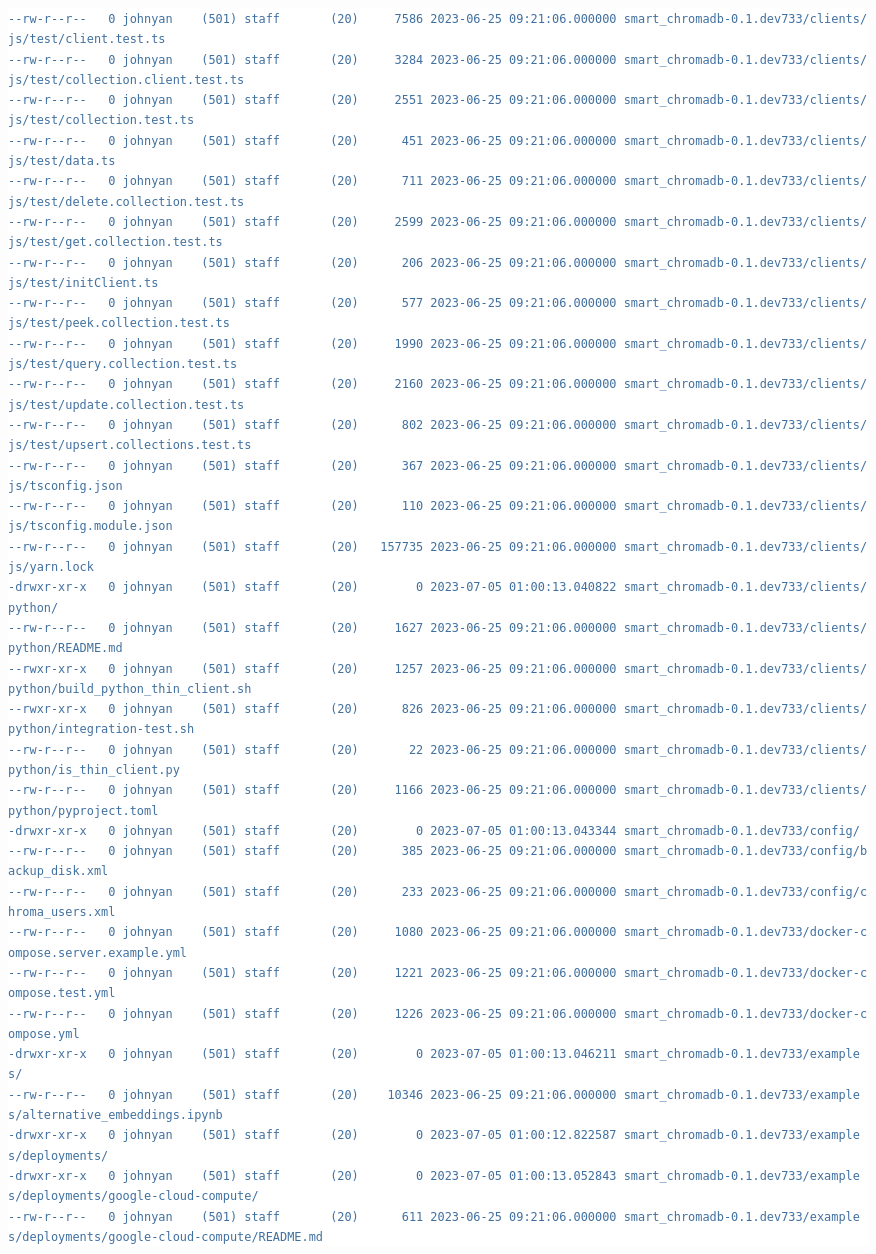 ```diff
--rw-r--r--   0 johnyan    (501) staff       (20)     7586 2023-06-25 09:21:06.000000 smart_chromadb-0.1.dev733/clients/js/test/client.test.ts
--rw-r--r--   0 johnyan    (501) staff       (20)     3284 2023-06-25 09:21:06.000000 smart_chromadb-0.1.dev733/clients/js/test/collection.client.test.ts
--rw-r--r--   0 johnyan    (501) staff       (20)     2551 2023-06-25 09:21:06.000000 smart_chromadb-0.1.dev733/clients/js/test/collection.test.ts
--rw-r--r--   0 johnyan    (501) staff       (20)      451 2023-06-25 09:21:06.000000 smart_chromadb-0.1.dev733/clients/js/test/data.ts
--rw-r--r--   0 johnyan    (501) staff       (20)      711 2023-06-25 09:21:06.000000 smart_chromadb-0.1.dev733/clients/js/test/delete.collection.test.ts
--rw-r--r--   0 johnyan    (501) staff       (20)     2599 2023-06-25 09:21:06.000000 smart_chromadb-0.1.dev733/clients/js/test/get.collection.test.ts
--rw-r--r--   0 johnyan    (501) staff       (20)      206 2023-06-25 09:21:06.000000 smart_chromadb-0.1.dev733/clients/js/test/initClient.ts
--rw-r--r--   0 johnyan    (501) staff       (20)      577 2023-06-25 09:21:06.000000 smart_chromadb-0.1.dev733/clients/js/test/peek.collection.test.ts
--rw-r--r--   0 johnyan    (501) staff       (20)     1990 2023-06-25 09:21:06.000000 smart_chromadb-0.1.dev733/clients/js/test/query.collection.test.ts
--rw-r--r--   0 johnyan    (501) staff       (20)     2160 2023-06-25 09:21:06.000000 smart_chromadb-0.1.dev733/clients/js/test/update.collection.test.ts
--rw-r--r--   0 johnyan    (501) staff       (20)      802 2023-06-25 09:21:06.000000 smart_chromadb-0.1.dev733/clients/js/test/upsert.collections.test.ts
--rw-r--r--   0 johnyan    (501) staff       (20)      367 2023-06-25 09:21:06.000000 smart_chromadb-0.1.dev733/clients/js/tsconfig.json
--rw-r--r--   0 johnyan    (501) staff       (20)      110 2023-06-25 09:21:06.000000 smart_chromadb-0.1.dev733/clients/js/tsconfig.module.json
--rw-r--r--   0 johnyan    (501) staff       (20)   157735 2023-06-25 09:21:06.000000 smart_chromadb-0.1.dev733/clients/js/yarn.lock
-drwxr-xr-x   0 johnyan    (501) staff       (20)        0 2023-07-05 01:00:13.040822 smart_chromadb-0.1.dev733/clients/python/
--rw-r--r--   0 johnyan    (501) staff       (20)     1627 2023-06-25 09:21:06.000000 smart_chromadb-0.1.dev733/clients/python/README.md
--rwxr-xr-x   0 johnyan    (501) staff       (20)     1257 2023-06-25 09:21:06.000000 smart_chromadb-0.1.dev733/clients/python/build_python_thin_client.sh
--rwxr-xr-x   0 johnyan    (501) staff       (20)      826 2023-06-25 09:21:06.000000 smart_chromadb-0.1.dev733/clients/python/integration-test.sh
--rw-r--r--   0 johnyan    (501) staff       (20)       22 2023-06-25 09:21:06.000000 smart_chromadb-0.1.dev733/clients/python/is_thin_client.py
--rw-r--r--   0 johnyan    (501) staff       (20)     1166 2023-06-25 09:21:06.000000 smart_chromadb-0.1.dev733/clients/python/pyproject.toml
-drwxr-xr-x   0 johnyan    (501) staff       (20)        0 2023-07-05 01:00:13.043344 smart_chromadb-0.1.dev733/config/
--rw-r--r--   0 johnyan    (501) staff       (20)      385 2023-06-25 09:21:06.000000 smart_chromadb-0.1.dev733/config/backup_disk.xml
--rw-r--r--   0 johnyan    (501) staff       (20)      233 2023-06-25 09:21:06.000000 smart_chromadb-0.1.dev733/config/chroma_users.xml
--rw-r--r--   0 johnyan    (501) staff       (20)     1080 2023-06-25 09:21:06.000000 smart_chromadb-0.1.dev733/docker-compose.server.example.yml
--rw-r--r--   0 johnyan    (501) staff       (20)     1221 2023-06-25 09:21:06.000000 smart_chromadb-0.1.dev733/docker-compose.test.yml
--rw-r--r--   0 johnyan    (501) staff       (20)     1226 2023-06-25 09:21:06.000000 smart_chromadb-0.1.dev733/docker-compose.yml
-drwxr-xr-x   0 johnyan    (501) staff       (20)        0 2023-07-05 01:00:13.046211 smart_chromadb-0.1.dev733/examples/
--rw-r--r--   0 johnyan    (501) staff       (20)    10346 2023-06-25 09:21:06.000000 smart_chromadb-0.1.dev733/examples/alternative_embeddings.ipynb
-drwxr-xr-x   0 johnyan    (501) staff       (20)        0 2023-07-05 01:00:12.822587 smart_chromadb-0.1.dev733/examples/deployments/
-drwxr-xr-x   0 johnyan    (501) staff       (20)        0 2023-07-05 01:00:13.052843 smart_chromadb-0.1.dev733/examples/deployments/google-cloud-compute/
--rw-r--r--   0 johnyan    (501) staff       (20)      611 2023-06-25 09:21:06.000000 smart_chromadb-0.1.dev733/examples/deployments/google-cloud-compute/README.md
```